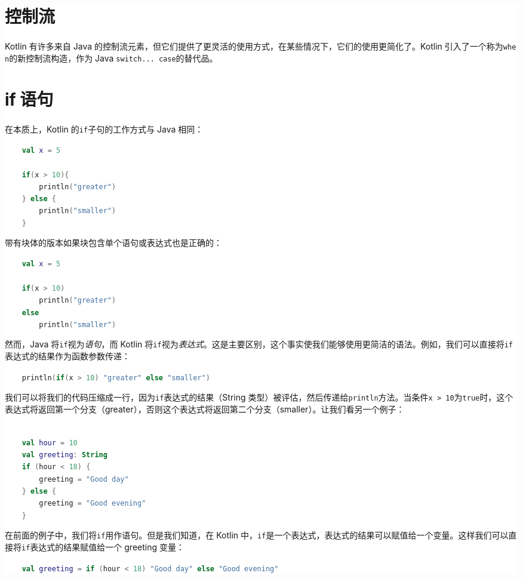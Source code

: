 # 控制流

Kotlin 有许多来自 Java 的控制流元素，但它们提供了更灵活的使用方式，在某些情况下，它们的使用更简化了。Kotlin 引入了一个称为`when`的新控制流构造，作为 Java `switch... case`的替代品。

# if 语句

在本质上，Kotlin 的`if`子句的工作方式与 Java 相同：

```kt
    val x = 5 

    if(x > 10){ 
        println("greater") 
    } else { 
        println("smaller") 
    } 
```

带有块体的版本如果块包含单个语句或表达式也是正确的：

```kt
    val x = 5 

    if(x > 10) 
        println("greater") 
    else 
        println("smaller") 
```

然而，Java 将`if`视为*语句*，而 Kotlin 将`if`视为*表达式*。这是主要区别，这个事实使我们能够使用更简洁的语法。例如，我们可以直接将`if`表达式的结果作为函数参数传递：

```kt
    println(if(x > 10) "greater" else "smaller") 
```

我们可以将我们的代码压缩成一行，因为`if`表达式的结果（String 类型）被评估，然后传递给`println`方法。当条件`x > 10`为`true`时，这个表达式将返回第一个分支（greater），否则这个表达式将返回第二个分支（smaller）。让我们看另一个例子：

```kt

    val hour = 10 
    val greeting: String 
    if (hour < 18) { 
        greeting = "Good day" 
    } else { 
        greeting = "Good evening" 
    } 
```

在前面的例子中，我们将`if`用作语句。但是我们知道，在 Kotlin 中，`if`是一个表达式，表达式的结果可以赋值给一个变量。这样我们可以直接将`if`表达式的结果赋值给一个 greeting 变量：

```kt
    val greeting = if (hour < 18) "Good day" else "Good evening" 
```
